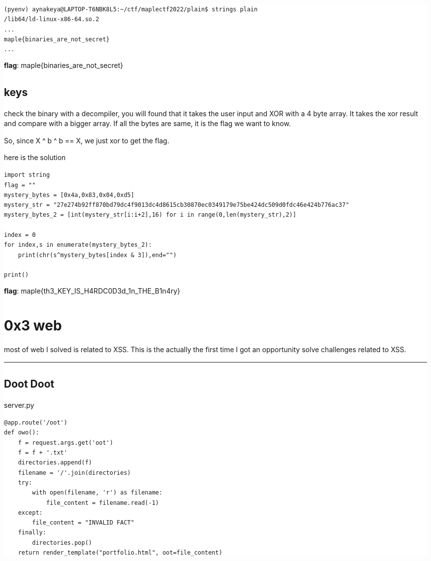 ```
(pyenv) aynakeya@LAPTOP-T6NBK8L5:~/ctf/maplectf2022/plain$ strings plain 
/lib64/ld-linux-x86-64.so.2
...
maple{binaries_are_not_secret}
...
```

**flag**: maple{binaries_are_not_secret}


## keys

check the binary with a decompiler, you will found that it takes the user input and XOR with a 4 byte array. It takes the xor result and compare with a bigger array. If all the bytes are same, it is the flag we want to know.

So, since X ^ b ^ b == X, we just xor to get the flag.

here is the solution

```
import string
flag = ""
mystery_bytes = [0x4a,0x83,0x04,0xd5]
mystery_str = "27e274b92ff870bd79dc4f9013dc4d8615cb30870ec0349179e75be424dc509d0fdc46e424b776ac37"
mystery_bytes_2 = [int(mystery_str[i:i+2],16) for i in range(0,len(mystery_str),2)]

index = 0
for index,s in enumerate(mystery_bytes_2):
    print(chr(s^mystery_bytes[index & 3]),end="")

print()
```

**flag**: maple{th3_KEY_IS_H4RDC0D3d_1n_THE_B1n4ry}

# 0x3 web

most of web I solved is related to XSS. This is the actually the first time I got an opportunity solve challenges related to XSS.

---

## Doot Doot

server.py
```
@app.route('/oot')
def owo():
    f = request.args.get('oot')
    f = f + '.txt'
    directories.append(f)
    filename = '/'.join(directories)
    try:
        with open(filename, 'r') as filename:
            file_content = filename.read(-1)
    except:
        file_content = "INVALID FACT"
    finally:
        directories.pop()
    return render_template("portfolio.html", oot=file_content)
```
